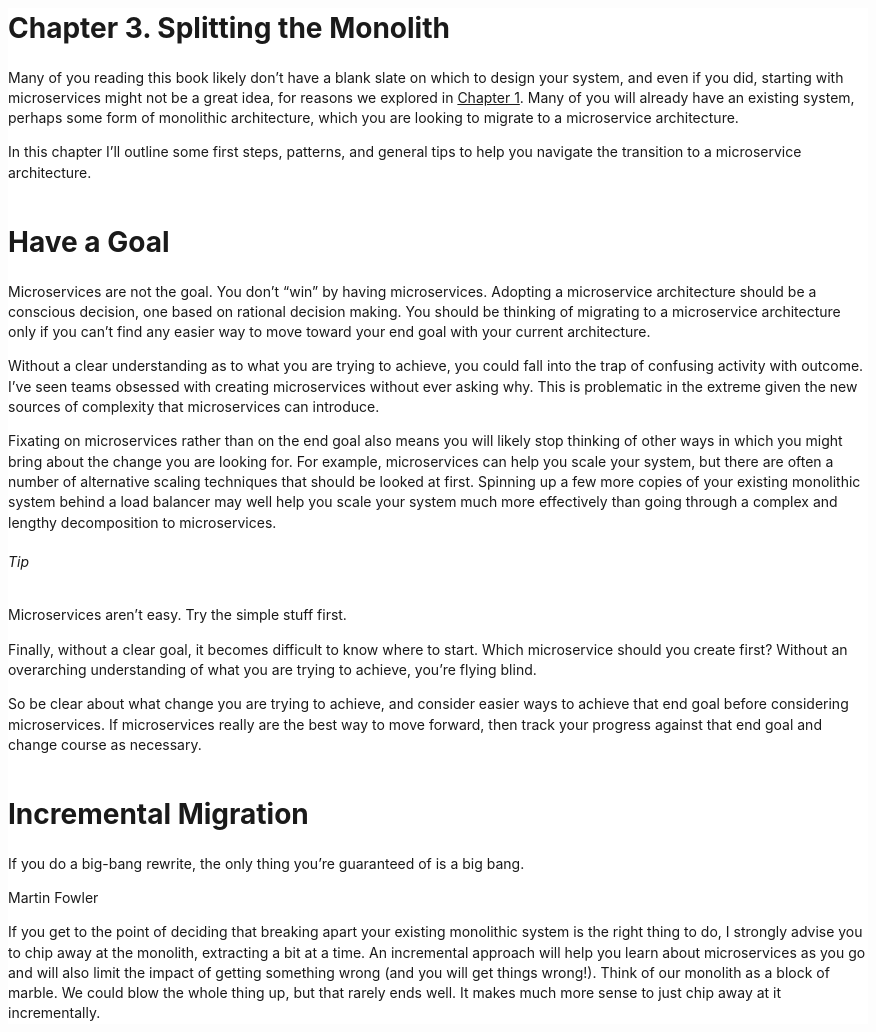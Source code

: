 # Chapter 3. Splitting the Monolith

Many of you reading this book likely don’t have a blank slate on which to design your system, and even if you did, starting with microservices might not be a great idea, for reasons we explored in [Chapter 1](https://learning.oreilly.com/library/view/building-microservices-2nd/9781492034018/ch01.html#intro-chapter). Many of you will already have an existing system, perhaps some form of monolithic architecture, which you are looking to migrate to a microservice architecture.

In this chapter I’ll outline some first steps, patterns, and general tips to help you navigate the transition to a microservice architecture.

# Have a Goal

Microservices are not the goal. You don’t “win” by having microservices. Adopting a microservice architecture should be a conscious decision, one based on rational decision making. You should be thinking of migrating to a microservice architecture only if you can’t find any easier way to move toward your end goal with your current architecture.

Without a clear understanding as to what you are trying to achieve, you could fall into the trap of confusing activity with outcome. I’ve seen teams obsessed with creating microservices without ever asking why. This is problematic in the extreme given the new sources of complexity that microservices can introduce.

Fixating on microservices rather than on the end goal also means you will likely stop thinking of other ways in which you might bring about the change you are looking for. For example, microservices can help you scale your system, but there are often a number of alternative scaling techniques that should be looked at first. Spinning up a few more copies of your existing monolithic system behind a load balancer may well help you scale your system much more effectively than going through a complex and lengthy decomposition to microservices.

###### Tip

Microservices aren’t easy. Try the simple stuff first.

Finally, without a clear goal, it becomes difficult to know where to start. Which microservice should you create first? Without an overarching understanding of what you are trying to achieve, you’re flying blind.

So be clear about what change you are trying to achieve, and consider easier ways to achieve that end goal before considering microservices. If microservices really are the best way to move forward, then track your progress against that end goal and change course as necessary.

# Incremental Migration

If you do a big-bang rewrite, the only thing you’re guaranteed of is a big bang.

Martin Fowler

If you get to the point of deciding that breaking apart your existing monolithic system is the right thing to do, I strongly advise you to chip away at the monolith, extracting a bit at a time. An incremental approach will help you learn about microservices as you go and will also limit the impact of getting something wrong (and you will get things wrong!). Think of our monolith as a block of marble. We could blow the whole thing up, but that rarely ends well. It makes much more sense to just chip away at it incrementally.
